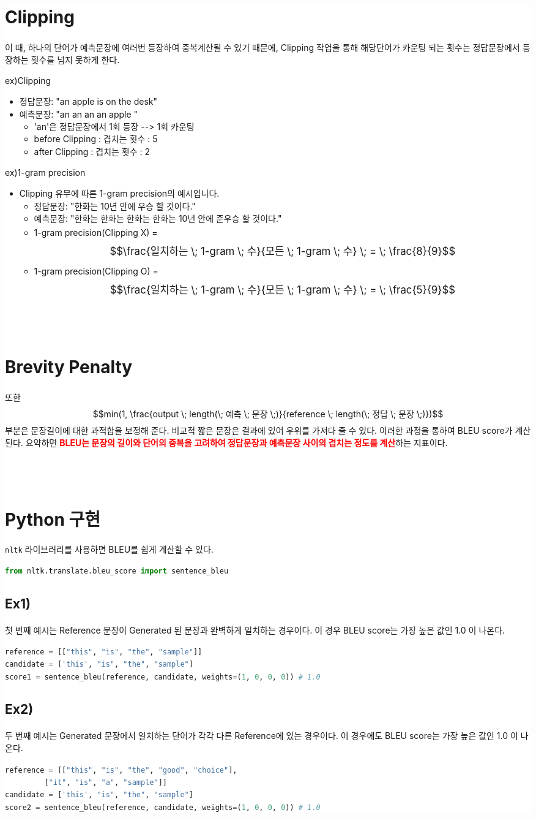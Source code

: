 # Clipping
이 때, 하나의 단어가 예측문장에 여러번 등장하여 중복계산될 수 있기 때문에, Clipping 작업을 통해 해당단어가 카운팅 되는 횟수는 정답문장에서 등장하는 횟수를 넘지 못하게 한다.

ex)Clipping
- 정답문장: "an apple is on the desk"
- 예측문장: "an an an an apple "
  - 'an'은 정답문장에서 1회 등장 --> 1회 카운팅
  - before Clipping : 겹치는 횟수 : 5
  - after Clipping : 겹치는 횟수 : 2

ex)1-gram precision
- Clipping 유무에 따른 1-gram precision의 예시입니다.
  - 정답문장: "한화는 10년 안에 우승 할 것이다."
  - 예측문장: "한화는 한화는 한화는 한화는 10년 안에 준우승 할 것이다."
  - 1-gram precision(Clipping X) = <span style="font-size:120%">$$\frac{일치하는 \; 1-gram \; 수}{모든 \; 1-gram \; 수} \; = \; \frac{8}{9}$$</span>
  - 1-gram precision(Clipping O) = <span style="font-size:120%">$$\frac{일치하는 \; 1-gram \; 수}{모든 \; 1-gram \; 수} \; = \; \frac{5}{9}$$</span>

<br/>
<br/>

# Brevity Penalty

또한 $$min(1, \frac{output \; length(\; 예측 \; 문장 \;)}{reference \; length(\; 정답 \; 문장 \;)})$$ 부분은 문장길이에 대한 과적합을 보정해 준다. 비교적 짧은 문장은 결과에 있어 우위를 가져다 줄 수 있다. 이러한 과정을 통하여 BLEU score가 계산된다. 요약하면 <span style="color:red"><b>BLEU는 문장의 길이와 단어의 중복을 고려하여 정답문장과 예측문장 사이의 겹치는 정도를 계산</b></span>하는 지표이다.

<br/>
<br/>

# Python 구현
`nltk` 라이브러리를 사용하면 BLEU를 쉽게 계산할 수 있다.

```python
from nltk.translate.bleu_score import sentence_bleu
```

## Ex1)
첫 번째 예시는 Reference 문장이 Generated 된 문장과 완벽하게 일치하는 경우이다. 이 경우 BLEU score는 가장 높은 값인 1.0 이 나온다.
```python
reference = [["this", "is", "the", "sample"]]
candidate = ['this', "is", "the", "sample"]
score1 = sentence_bleu(reference, candidate, weights=(1, 0, 0, 0)) # 1.0
```

## Ex2)
두 번째 예시는 Generated 문장에서 일치하는 단어가 각각 다른 Reference에 있는 경우이다. 이 경우에도 BLEU score는 가장 높은 값인 1.0 이 나온다.
```python
reference = [["this", "is", "the", "good", "choice"], 
	     ["it", "is", "a", "sample"]]
candidate = ['this', "is", "the", "sample"]
score2 = sentence_bleu(reference, candidate, weights=(1, 0, 0, 0)) # 1.0
```
